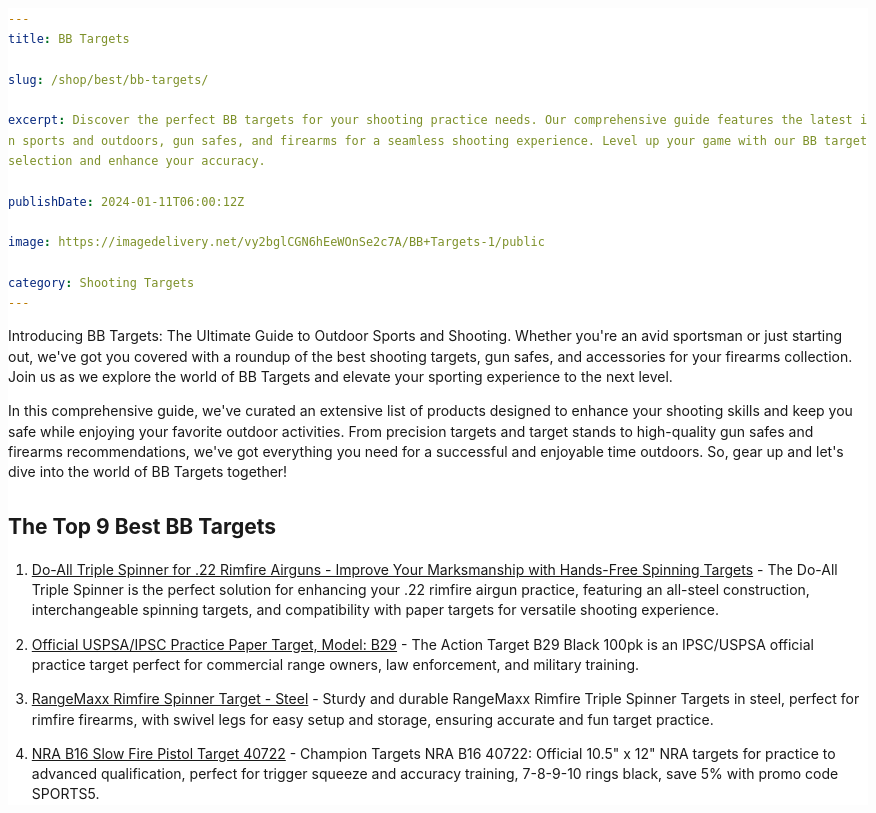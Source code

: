 ```yaml
---
title: BB Targets

slug: /shop/best/bb-targets/

excerpt: Discover the perfect BB targets for your shooting practice needs. Our comprehensive guide features the latest in sports and outdoors, gun safes, and firearms for a seamless shooting experience. Level up your game with our BB target selection and enhance your accuracy.

publishDate: 2024-01-11T06:00:12Z

image: https://imagedelivery.net/vy2bglCGN6hEeWOnSe2c7A/BB+Targets-1/public

category: Shooting Targets
---
```


Introducing BB Targets: The Ultimate Guide to Outdoor Sports and Shooting. Whether you're an avid sportsman or just starting out, we've got you covered with a roundup of the best shooting targets, gun safes, and accessories for your firearms collection. Join us as we explore the world of BB Targets and elevate your sporting experience to the next level.

In this comprehensive guide, we've curated an extensive list of products designed to enhance your shooting skills and keep you safe while enjoying your favorite outdoor activities. From precision targets and target stands to high-quality gun safes and firearms recommendations, we've got everything you need for a successful and enjoyable time outdoors. So, gear up and let's dive into the world of BB Targets together!

## The Top 9 Best BB Targets

1. [Do-All Triple Spinner for .22 Rimfire Airguns - Improve Your Marksmanship with Hands-Free Spinning Targets](https://serp.ly/@universityofguns/amazon/bb-targets?utm_source=universityofguns&utm_medium=website&utm_campaign=universityofguns.com&utm_content=bb-targets&utm_term=do-all-triple-spinner-for-22-rimfire-airguns-improve-your-marksmanship-with-hands-free-spinning-targets) - The Do-All Triple Spinner is the perfect solution for enhancing your .22 rimfire airgun practice, featuring an all-steel construction, interchangeable spinning targets, and compatibility with paper targets for versatile shooting experience.

2. [Official USPSA/IPSC Practice Paper Target, Model: B29](https://serp.ly/@universityofguns/amazon/bb-targets?utm_source=universityofguns&utm_medium=website&utm_campaign=universityofguns.com&utm_content=bb-targets&utm_term=official-uspsaipsc-practice-paper-target-model-b29) - The Action Target B29 Black 100pk is an IPSC/USPSA official practice target perfect for commercial range owners, law enforcement, and military training.

3. [RangeMaxx Rimfire Spinner Target - Steel](https://serp.ly/@universityofguns/amazon/bb-targets?utm_source=universityofguns&utm_medium=website&utm_campaign=universityofguns.com&utm_content=bb-targets&utm_term=rangemaxx-rimfire-spinner-target-steel) - Sturdy and durable RangeMaxx Rimfire Triple Spinner Targets in steel, perfect for rimfire firearms, with swivel legs for easy setup and storage, ensuring accurate and fun target practice.

4. [NRA B16 Slow Fire Pistol Target 40722](https://serp.ly/@universityofguns/amazon/bb-targets?utm_source=universityofguns&utm_medium=website&utm_campaign=universityofguns.com&utm_content=bb-targets&utm_term=nra-b16-slow-fire-pistol-target-40722) - Champion Targets NRA B16 40722: Official 10.5" x 12" NRA targets for practice to advanced qualification, perfect for trigger squeeze and accuracy training, 7-8-9-10 rings black, save 5% with promo code SPORTS5.
